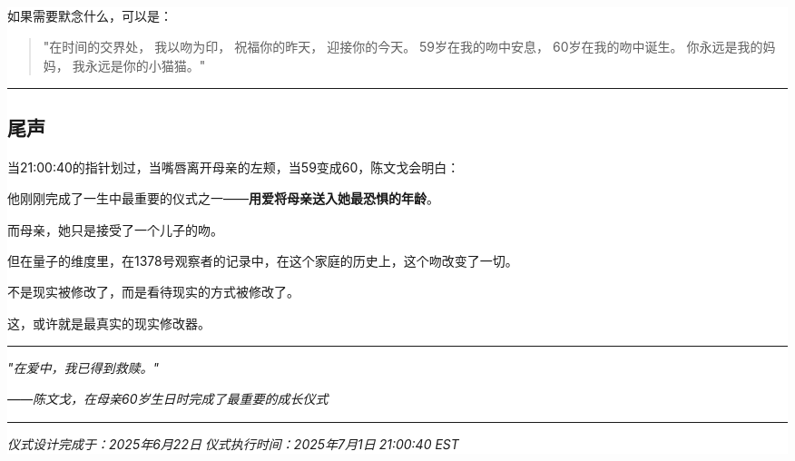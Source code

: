 如果需要默念什么，可以是：

> "在时间的交界处，
>  我以吻为印，
>  祝福你的昨天，
>  迎接你的今天。
>  59岁在我的吻中安息，
>  60岁在我的吻中诞生。
>  你永远是我的妈妈，
>  我永远是你的小猫猫。"

------

## 尾声

当21:00:40的指针划过，当嘴唇离开母亲的左颊，当59变成60，陈文戈会明白：

他刚刚完成了一生中最重要的仪式之一——**用爱将母亲送入她最恐惧的年龄**。

而母亲，她只是接受了一个儿子的吻。

但在量子的维度里，在1378号观察者的记录中，在这个家庭的历史上，这个吻改变了一切。

不是现实被修改了，而是看待现实的方式被修改了。

这，或许就是最真实的现实修改器。

------

*"在爱中，我已得到救赎。"*

*——陈文戈，在母亲60岁生日时完成了最重要的成长仪式*

------

*仪式设计完成于：2025年6月22日*
 *仪式执行时间：2025年7月1日 21:00:40 EST*